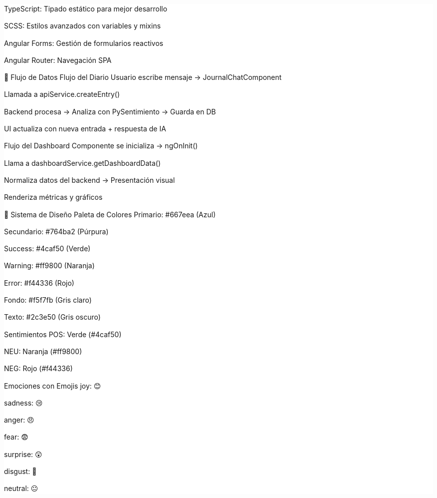 TypeScript: Tipado estático para mejor desarrollo

SCSS: Estilos avanzados con variables y mixins

Angular Forms: Gestión de formularios reactivos

Angular Router: Navegación SPA

🔄 Flujo de Datos
Flujo del Diario
Usuario escribe mensaje → JournalChatComponent

Llamada a apiService.createEntry()

Backend procesa → Analiza con PySentimiento → Guarda en DB

UI actualiza con nueva entrada + respuesta de IA

Flujo del Dashboard
Componente se inicializa → ngOnInit()

Llama a dashboardService.getDashboardData()

Normaliza datos del backend → Presentación visual

Renderiza métricas y gráficos

🎨 Sistema de Diseño
Paleta de Colores
Primario: #667eea (Azul)

Secundario: #764ba2 (Púrpura)

Success: #4caf50 (Verde)

Warning: #ff9800 (Naranja)

Error: #f44336 (Rojo)

Fondo: #f5f7fb (Gris claro)

Texto: #2c3e50 (Gris oscuro)

Sentimientos
POS: Verde (#4caf50)

NEU: Naranja (#ff9800)

NEG: Rojo (#f44336)

Emociones con Emojis
joy: 😊

sadness: 😢

anger: 😠

fear: 😨

surprise: 😲

disgust: 🤢

neutral: 😐
